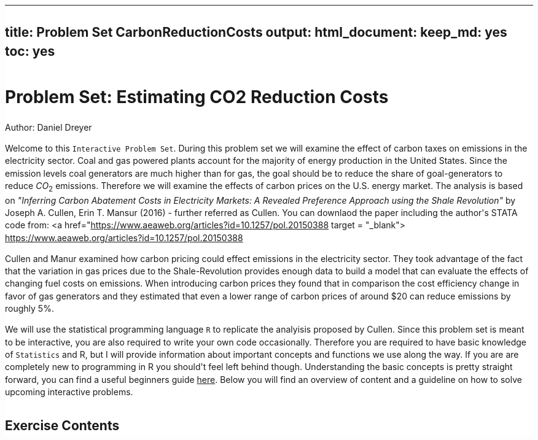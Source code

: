 
---
title: Problem Set CarbonReductionCosts
output: 
  html_document: 
    keep_md: yes
    toc: yes
---



# Problem Set: Estimating CO2 Reduction Costs

Author: Daniel Dreyer


<style>
img {
    display: block;
    margin-left: auto;
    margin-right: auto;
    max-width: 100%;
}
</style>

Welcome to this `Interactive Problem Set`. During this problem set we will examine the effect of carbon taxes on emissions in the electricity sector. Coal and gas powered plants account for the majority of energy production in the United States. Since the emission levels coal generators are much higher than for gas, the goal should be to reduce the share of goal-generators to reduce $CO_2$ emissions. Therefore we will examine the effects of carbon prices on the U.S. energy market. The analysis is based on *"Inferring Carbon Abatement Costs in Electricity Markets: A Revealed Preference Approach using the Shale Revolution"* by Joseph A. Cullen, Erin T. Mansur (2016) - further referred as Cullen. You can downlaod the paper including the author's STATA code from: <a href="https://www.aeaweb.org/articles?id=10.1257/pol.20150388   target = "_blank"> https://www.aeaweb.org/articles?id=10.1257/pol.20150388</a>

Cullen and Manur examined how carbon pricing could effect emissions in the electricity sector. They took advantage of the fact that the variation in gas prices due to the Shale-Revolution provides enough data to build a model that can evaluate the effects of changing fuel costs on emissions. When introducing carbon prices they found that in comparison the cost efficiency change in favor of gas generators and they estimated that even a lower range of carbon prices of around $20 can reduce emissions by roughly 5%.  

We will use the statistical programming language `R` to replicate the analyisis proposed by Cullen. Since this problem set is meant to be interactive, you are also required to write your own code occasionally. Therefore you are required to have basic knowledge of `Statistics` and R, but I will provide information about important concepts and functions we use along the way. If you are are completely new to programming in R you should't feel left behind though. Understanding the basic concepts is pretty straight forward, you can find a useful beginners guide [here](https://cran.r-project.org/manuals.html). Below you will find an overview of content and a guideline on how to solve upcoming interactive problems.  

## Exercise Contents
